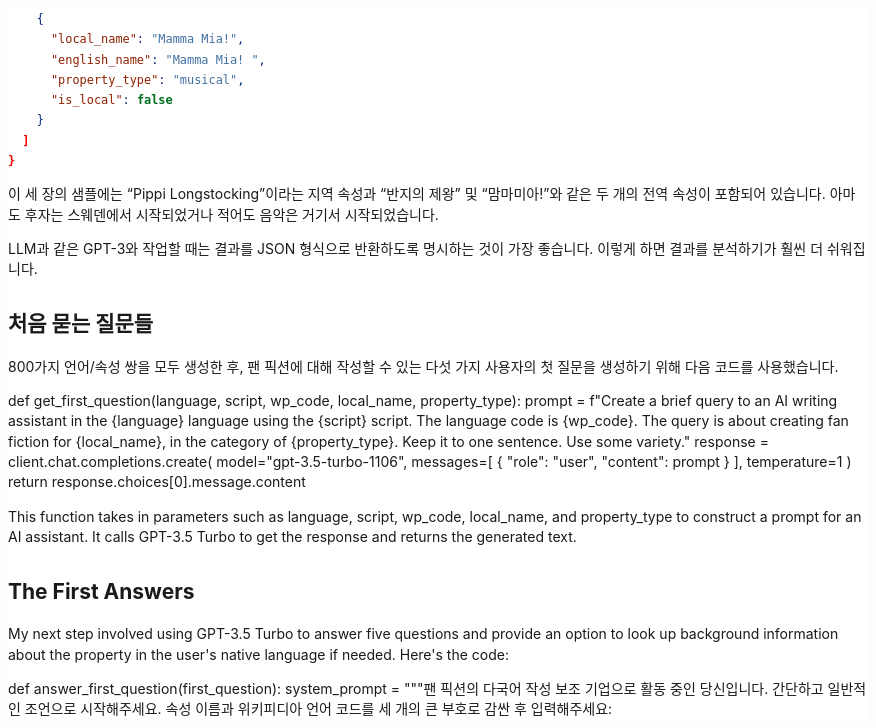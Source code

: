```json
    {
      "local_name": "Mamma Mia!",
      "english_name": "Mamma Mia! ",
      "property_type": "musical",
      "is_local": false
    }
  ]
}
```

<div class="content-ad"></div>

이 세 장의 샘플에는 “Pippi Longstocking”이라는 지역 속성과 “반지의 제왕” 및 “맘마미아!”와 같은 두 개의 전역 속성이 포함되어 있습니다. 아마도 후자는 스웨덴에서 시작되었거나 적어도 음악은 거기서 시작되었습니다.

LLM과 같은 GPT-3와 작업할 때는 결과를 JSON 형식으로 반환하도록 명시하는 것이 가장 좋습니다. 이렇게 하면 결과를 분석하기가 훨씬 더 쉬워집니다.

## 처음 묻는 질문들

800가지 언어/속성 쌍을 모두 생성한 후, 팬 픽션에 대해 작성할 수 있는 다섯 가지 사용자의 첫 질문을 생성하기 위해 다음 코드를 사용했습니다.

<div class="content-ad"></div>

def get_first_question(language, script, wp_code, local_name, property_type):
prompt = f"Create a brief query to an AI writing assistant in the {language} language using the {script} script. The language code is {wp_code}. The query is about creating fan fiction for {local_name}, in the category of {property_type}. Keep it to one sentence. Use some variety."
response = client.chat.completions.create(
model="gpt-3.5-turbo-1106",
messages=[
{
"role": "user",
"content": prompt
}
],
temperature=1
)
return response.choices[0].message.content

This function takes in parameters such as language, script, wp_code, local_name, and property_type to construct a prompt for an AI assistant. It calls GPT-3.5 Turbo to get the response and returns the generated text.

## The First Answers

My next step involved using GPT-3.5 Turbo to answer five questions and provide an option to look up background information about the property in the user's native language if needed. Here's the code:

<div class="content-ad"></div>

def answer_first_question(first_question):
system_prompt = """팬 픽션의 다국어 작성 보조 기업으로 활동 중인 당신입니다. 간단하고 일반적인 조언으로 시작해주세요. 속성 이름과 위키피디아 언어 코드를 세 개의 큰 부호로 감싼 후 입력해주세요:
